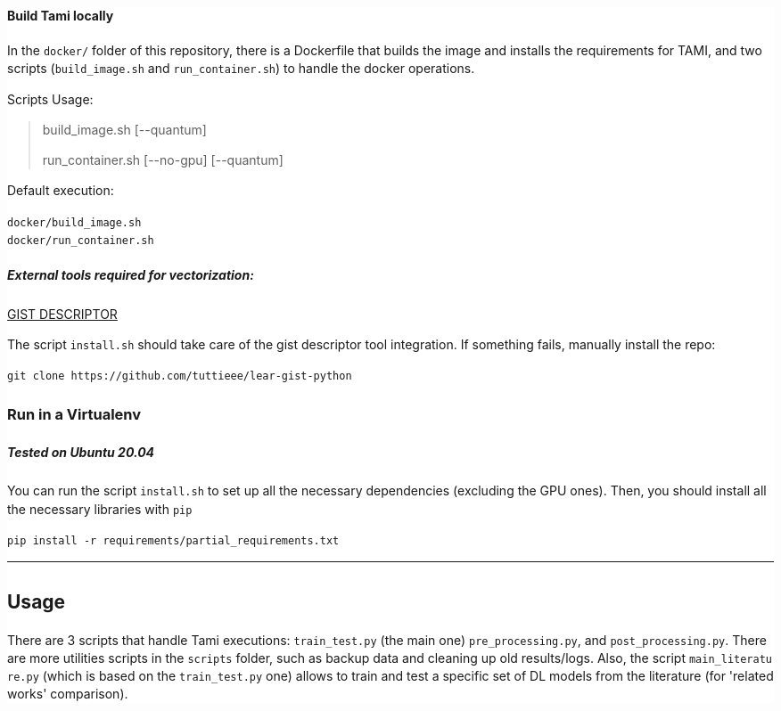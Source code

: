 #### Build Tami locally
<a name="build"></a>

In the `docker/` folder of this repository, there is a Dockerfile that builds the image and installs the requirements 
for TAMI, and two scripts (`build_image.sh` and `run_container.sh`) to handle the docker operations.

Scripts Usage:
> 
> build_image.sh [--quantum]
> 
> run_container.sh [--no-gpu] [--quantum]

Default execution:

```commandline
docker/build_image.sh
docker/run_container.sh
```

##### External tools required for vectorization:

[GIST DESCRIPTOR](https://github.com/tuttieee/lear-gist-python)

The script `install.sh` should take care of the gist descriptor tool integration. If something fails, manually install
the repo:
```commandline
git clone https://github.com/tuttieee/lear-gist-python
```

### Run in a Virtualenv
<a name="virtualenv"></a>

##### Tested on Ubuntu 20.04

You can run the script `install.sh` to set up all the necessary dependencies (excluding the GPU ones).
Then, you should install all the necessary libraries with `pip`
```commandline
pip install -r requirements/partial_requirements.txt 
```

---

## Usage

There are 3 scripts that handle Tami executions: `train_test.py` (the main one) `pre_processing.py`, and 
`post_processing.py`. There are more utilities scripts in the `scripts` folder, such as backup data and cleaning up old 
results/logs. Also, the script `main_literature.py` (which is based on the `train_test.py` one) allows to train and 
test a specific set of DL models from the literature (for 'related works' comparison).
